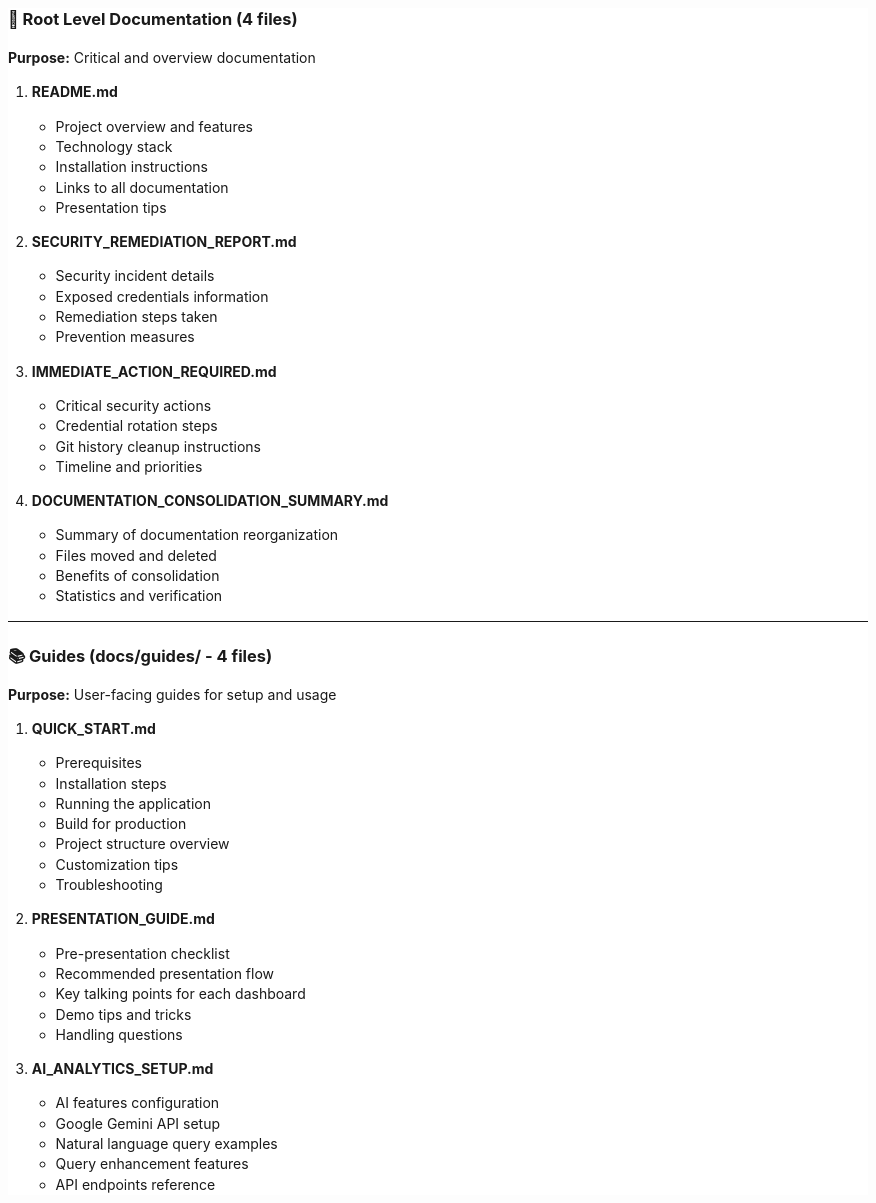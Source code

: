 ### 📖 Root Level Documentation (4 files)

**Purpose:** Critical and overview documentation

1. **README.md**
   - Project overview and features
   - Technology stack
   - Installation instructions
   - Links to all documentation
   - Presentation tips

2. **SECURITY_REMEDIATION_REPORT.md**
   - Security incident details
   - Exposed credentials information
   - Remediation steps taken
   - Prevention measures

3. **IMMEDIATE_ACTION_REQUIRED.md**
   - Critical security actions
   - Credential rotation steps
   - Git history cleanup instructions
   - Timeline and priorities

4. **DOCUMENTATION_CONSOLIDATION_SUMMARY.md**
   - Summary of documentation reorganization
   - Files moved and deleted
   - Benefits of consolidation
   - Statistics and verification

---

### 📚 Guides (docs/guides/ - 4 files)

**Purpose:** User-facing guides for setup and usage

1. **QUICK_START.md**
   - Prerequisites
   - Installation steps
   - Running the application
   - Build for production
   - Project structure overview
   - Customization tips
   - Troubleshooting

2. **PRESENTATION_GUIDE.md**
   - Pre-presentation checklist
   - Recommended presentation flow
   - Key talking points for each dashboard
   - Demo tips and tricks
   - Handling questions

3. **AI_ANALYTICS_SETUP.md**
   - AI features configuration
   - Google Gemini API setup
   - Natural language query examples
   - Query enhancement features
   - API endpoints reference
